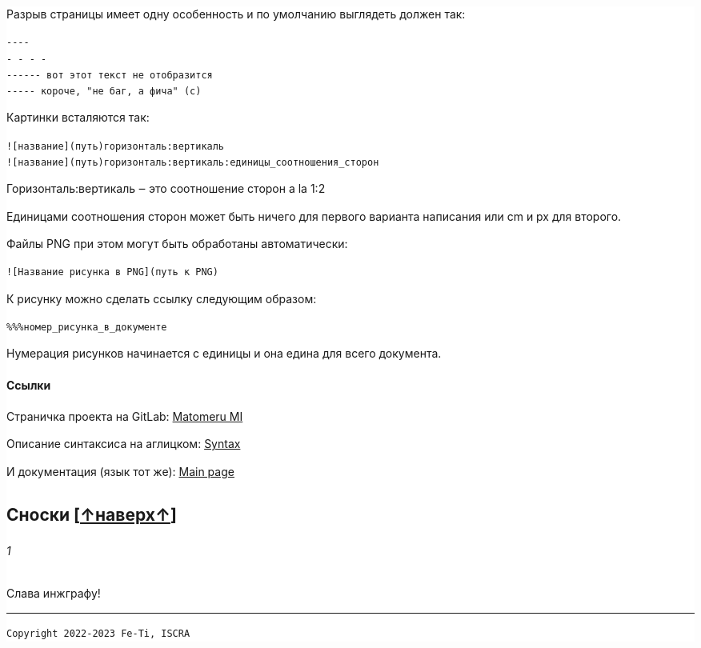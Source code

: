 Разрыв страницы имеет одну особенность и по умолчанию выглядеть должен так:

```
----
- - - -
------ вот этот текст не отобразится
----- короче, "не баг, а фича" (с)
```

Картинки всталяются так:

```
![название](путь)горизонталь:вертикаль
![название](путь)горизонталь:вертикаль:единицы_соотношения_сторон
```
Горизонталь:вертикаль ‒ это соотношение сторон a la 1:2 

Единицами соотношения сторон может быть ничего для первого варианта написания или cm и px для второго.

Файлы PNG при этом могут быть обработаны автоматически:
```
![Название рисунка в PNG](путь к PNG)
```

К рисунку можно сделать ссылку следующим образом:

```
%%%номер_рисунка_в_документе
```

Нумерация рисунков начинается с единицы и она едина для всего документа.

#### Ссылки
Страничка проекта на GitLab: [Matomeru MI](https://gitlab.com/Fe-Ti/matomeru-mi)

Описание синтаксиса на аглицком: [Syntax](https://fe-ti.gitlab.io/matomeru-mi/md_Syntax.html)

И документация (язык тот же): [Main page](https://fe-ti.gitlab.io/matomeru-mi/index.html)

## Сноски [[↑наверх↑](#top)]

###### 1
Слава инжграфу!

* * *

```
Copyright 2022-2023 Fe-Ti, ISCRA
```
